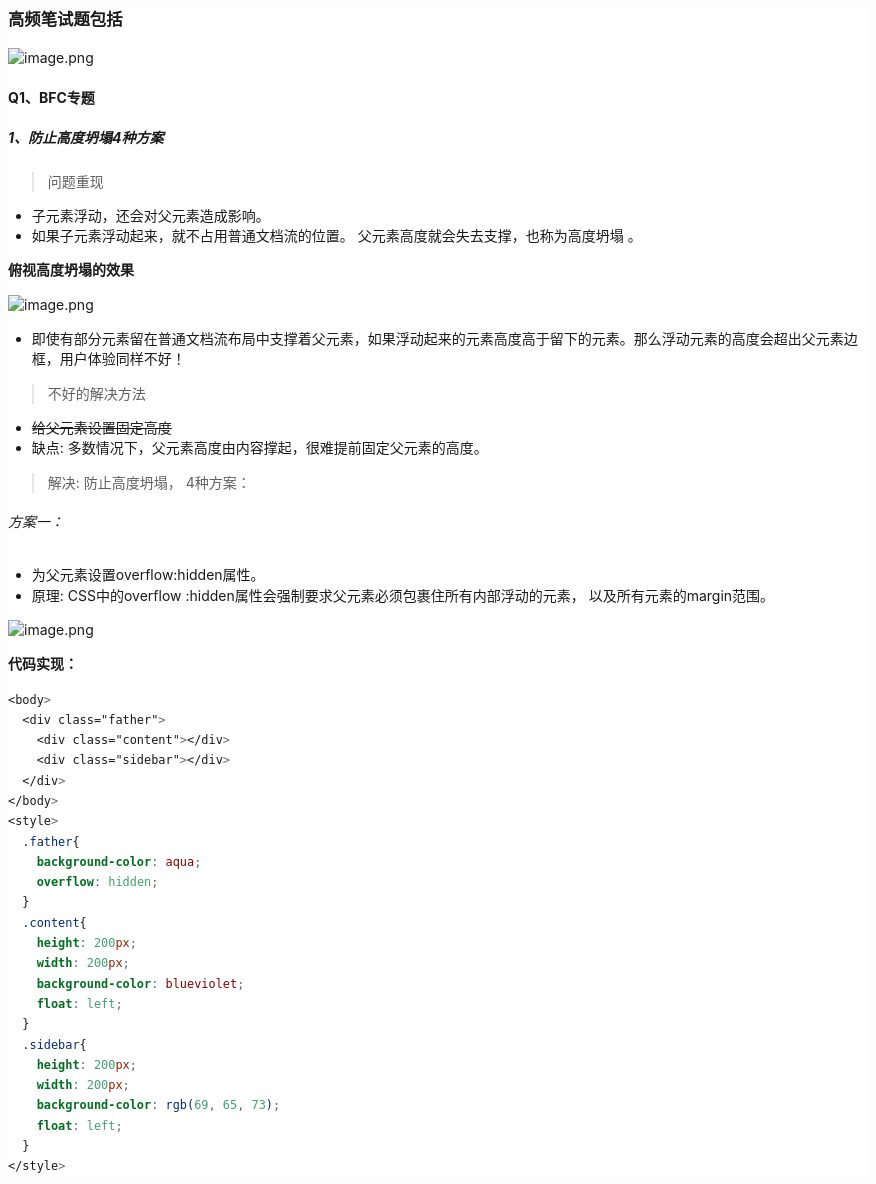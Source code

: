 ### 高频笔试题包括  

![image.png](https://p9-juejin.byteimg.com/tos-cn-i-k3u1fbpfcp/e8b60b016e914b3a81dde77aea8bc3b2~tplv-k3u1fbpfcp-watermark.image?)

#### Q1、BFC专题  

##### 1、防止高度坍塌4种方案  

> 问题重现

- 子元素浮动，还会对父元素造成影响。  
- 如果子元素浮动起来，就不占用普通文档流的位置。 父元素高度就会失去支撑，也称为高度坍塌  。

**俯视高度坍塌的效果**  

![image.png](https://p9-juejin.byteimg.com/tos-cn-i-k3u1fbpfcp/99ba19aa5f0b4c838f7fc1692440bb8d~tplv-k3u1fbpfcp-watermark.image?)

- 即使有部分元素留在普通文档流布局中支撑着父元素，如果浮动起来的元素高度高于留下的元素。那么浮动元素的高度会超出父元素边框，用户体验同样不好！  

> 不好的解决方法

- ~~给父元素设置固定高度~~  
- 缺点: 多数情况下，父元素高度由内容撑起，很难提前固定父元素的高度。  

> 解决: 防止高度坍塌， 4种方案：

###### 方案一：

- 为父元素设置overflow:hidden属性。  
- 原理: CSS中的overflow :hidden属性会强制要求父元素必须包裹住所有内部浮动的元素， 以及所有元素的margin范围。  

![image.png](https://p3-juejin.byteimg.com/tos-cn-i-k3u1fbpfcp/c70189e7266446aeb5bd540eff8c6604~tplv-k3u1fbpfcp-watermark.image?)

**代码实现：**

```css
<body>
  <div class="father">
    <div class="content"></div>
    <div class="sidebar"></div>
  </div>
</body>
<style>
  .father{
    background-color: aqua;
    overflow: hidden;
  }
  .content{
    height: 200px;
    width: 200px;
    background-color: blueviolet;
    float: left;
  }
  .sidebar{
    height: 200px;
    width: 200px;
    background-color: rgb(69, 65, 73);
    float: left;
  }
</style>
```
